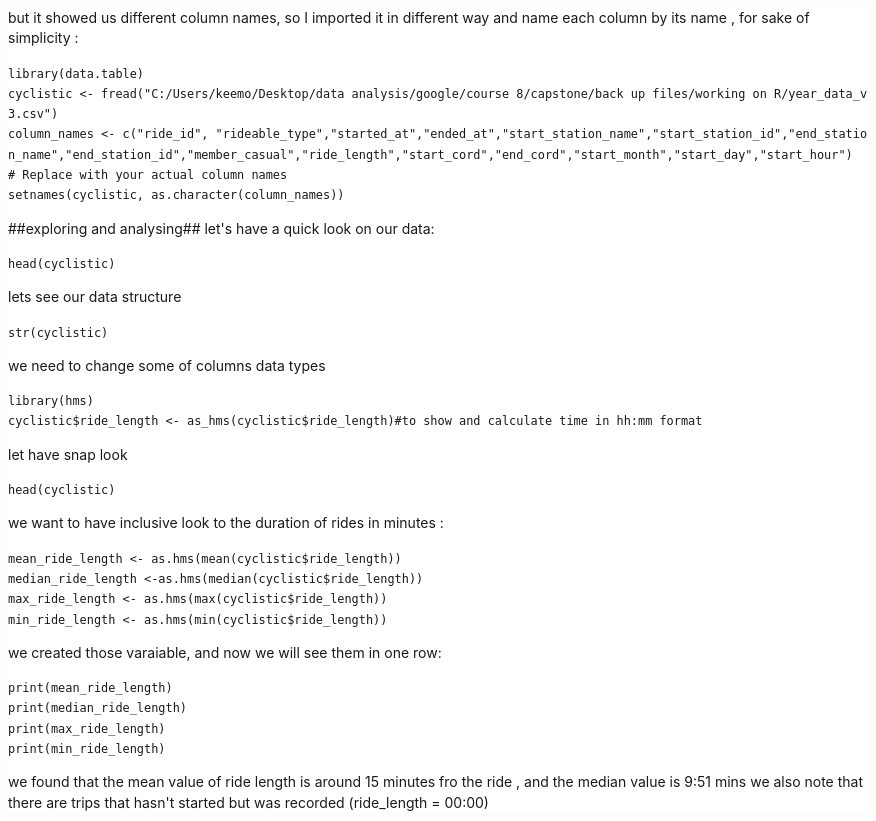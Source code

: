  but it showed us different column names, so I imported it in different way and name each column by its name , for sake of simplicity :

```{r}
library(data.table)
cyclistic <- fread("C:/Users/keemo/Desktop/data analysis/google/course 8/capstone/back up files/working on R/year_data_v3.csv")
column_names <- c("ride_id", "rideable_type","started_at","ended_at","start_station_name","start_station_id","end_station_name","end_station_id","member_casual","ride_length","start_cord","end_cord","start_month","start_day","start_hour")  # Replace with your actual column names
setnames(cyclistic, as.character(column_names))
```

##exploring and analysing##
let's have a quick look on our data:


```{r}
head(cyclistic)
```

lets see our data structure 
```{r}
str(cyclistic)

```

we need to change some of columns data types

```{r}
library(hms)
cyclistic$ride_length <- as_hms(cyclistic$ride_length)#to show and calculate time in hh:mm format

```

let have snap look
```{r}
head(cyclistic)
```
we want to have inclusive look to the duration of rides in minutes :


```{r}
mean_ride_length <- as.hms(mean(cyclistic$ride_length))
median_ride_length <-as.hms(median(cyclistic$ride_length))
max_ride_length <- as.hms(max(cyclistic$ride_length))
min_ride_length <- as.hms(min(cyclistic$ride_length))

```
we created  those varaiable, and now we will see them in one row:


```{r}
print(mean_ride_length)
print(median_ride_length)
print(max_ride_length)
print(min_ride_length)
```
we found that the mean value of ride length is around 15 minutes fro the ride , and the median value is 9:51 mins 
we also note that there are trips that hasn't started but was recorded (ride_length = 00:00) 
